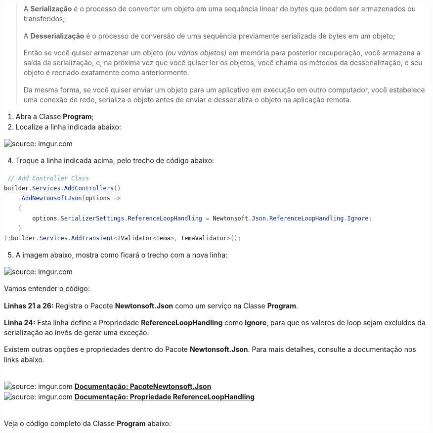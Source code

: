 > A **Serialização** é o processo de converter um objeto em uma sequência linear de bytes que podem ser armazenados ou transferidos;
>
> A **Desserialização** é o processo de conversão de uma sequência previamente serializada de bytes em um objeto;
>
> Então se você quiser armazenar um objeto *(ou vários objetos)* em memória para posterior recuperação, você armazena a saída da serialização, e, na próxima vez que você quiser ler os objetos, você chama os métodos da desserialização, e seu objeto é recriado exatamente como anteriormente.
>
> Da mesma forma, se você quiser enviar um objeto para um aplicativo em execução em outro computador, você estabelece uma conexão de rede, serializa o objeto antes de enviar e desserializa o objeto na aplicação remota. 

1. Abra a Classe **Program**;
2. Localize a linha indicada abaixo:

 <div align="left"><img src="https://i.imgur.com/D5Ka2sO.png" title="source: imgur.com" /></div>

4. Troque a linha indicada acima, pelo trecho de código abaixo:

```c#
 // Add Controller Class
builder.Services.AddControllers()
	.AddNewtonsoftJson(options =>
    {
    	options.SerializerSettings.ReferenceLoopHandling = Newtonsoft.Json.ReferenceLoopHandling.Ignore;
    }
);builder.Services.AddTransient<IValidator<Tema>, TemaValidator>();
```

5. A imagem abaixo, mostra como ficará o trecho com a nova linha:

 <div align="left"><img src="https://i.imgur.com/BtL2Zbz.png" title="source: imgur.com" /></div>

Vamos entender o código:

**Linhas 21 a 26:** Registra o Pacote **Newtonsoft.Json** como um serviço na Classe **Program**.

**Linha 24:** Esta linha define a Propriedade **ReferenceLoopHandling** como **Ignore**, para que os valores de loop sejam excluídos da serialização ao invés de gerar uma exceção.

Existem outras opções e propriedades dentro do Pacote **Newtonsoft.Json**. Para mais detalhes, consulte a documentação nos links abaixo.

<br />

<div align="left"><img src="https://i.imgur.com/wHTDfQ2.png" title="source: imgur.com" width="4%"/> <a href="https://www.newtonsoft.com/json/help/html/Introduction.htm" target="_blank"><b>Documentação: PacoteNewtonsoft.Json</b></a></div>

<div align="left"><img src="https://i.imgur.com/wHTDfQ2.png" title="source: imgur.com" width="4%"/> <a href="https://www.newtonsoft.com/json/help/html/ReferenceLoopHandlingIgnore.htm#!" target="_blank"><b>Documentação: Propriedade ReferenceLoopHandling</b></a></div>

<br />

Veja o código completo da Classe **Program** abaixo:
